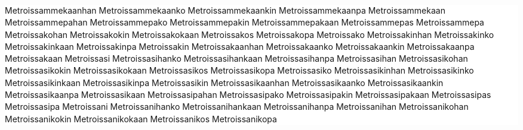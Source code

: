 Metroissammekaanhan
Metroissammekaanko
Metroissammekaankin
Metroissammekaanpa
Metroissammekaan
Metroissammepahan
Metroissammepako
Metroissammepakin
Metroissammepakaan
Metroissammepas
Metroissammepa
Metroissakohan
Metroissakokin
Metroissakokaan
Metroissakos
Metroissakopa
Metroissako
Metroissakinhan
Metroissakinko
Metroissakinkaan
Metroissakinpa
Metroissakin
Metroissakaanhan
Metroissakaanko
Metroissakaankin
Metroissakaanpa
Metroissakaan
Metroissasi
Metroissasihanko
Metroissasihankaan
Metroissasihanpa
Metroissasihan
Metroissasikohan
Metroissasikokin
Metroissasikokaan
Metroissasikos
Metroissasikopa
Metroissasiko
Metroissasikinhan
Metroissasikinko
Metroissasikinkaan
Metroissasikinpa
Metroissasikin
Metroissasikaanhan
Metroissasikaanko
Metroissasikaankin
Metroissasikaanpa
Metroissasikaan
Metroissasipahan
Metroissasipako
Metroissasipakin
Metroissasipakaan
Metroissasipas
Metroissasipa
Metroissani
Metroissanihanko
Metroissanihankaan
Metroissanihanpa
Metroissanihan
Metroissanikohan
Metroissanikokin
Metroissanikokaan
Metroissanikos
Metroissanikopa